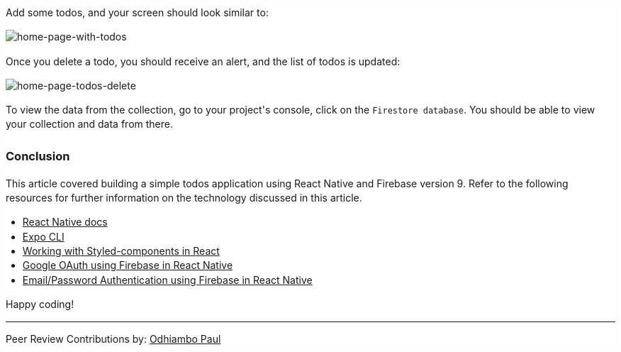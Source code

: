 Add some todos, and your screen should look similar to:

![home-page-with-todos](/engineering-education/firebase-nine-and-above-with-react-native/home-page-with-todos.jpg)

Once you delete a todo, you should receive an alert, and the list of todos is updated:

![home-page-todos-delete](/engineering-education/firebase-nine-and-above-with-react-native/home-page-todos-delete.jpg)

To view the data from the collection, go to your project's console, click on the `Firestore database`. You should be able to view your collection and data from there.

### Conclusion
This article covered building a simple todos application using React Native and Firebase version 9. Refer to the following resources for further information on the technology discussed in this article.

- [React Native docs](https://reactnative.dev/docs/getting-started)
- [Expo CLI](https://docs.expo.dev/workflow/expo-cli/)
- [Working with Styled-components in React](/engineering-education/working-with-styled-components-in-react/)
- [Google OAuth using Firebase in React Native](/engineering-education/react-native-firebase-google-authentication/)
- [Email/Password Authentication using Firebase in React Native](/engineering-education/react-native-firebase-email-password-authentication/)

Happy coding!

---

Peer Review Contributions by: [Odhiambo Paul](/engineering-education/authors/odhiambo-paul/)
